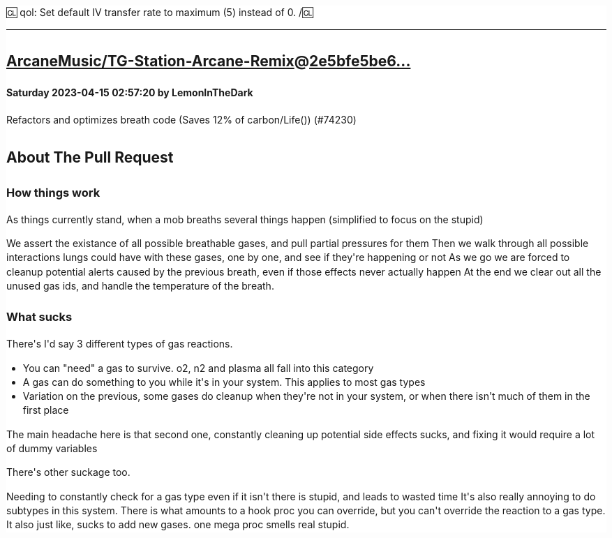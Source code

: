 :cl:
qol: Set default IV transfer rate to maximum (5) instead of 0.
/:cl:

---
## [ArcaneMusic/TG-Station-Arcane-Remix](https://github.com/ArcaneMusic/TG-Station-Arcane-Remix)@[2e5bfe5be6...](https://github.com/ArcaneMusic/TG-Station-Arcane-Remix/commit/2e5bfe5be669d5222b68c7318349c4ac0947722b)
#### Saturday 2023-04-15 02:57:20 by LemonInTheDark

Refactors and optimizes breath code (Saves 12% of carbon/Life()) (#74230)

## About The Pull Request

### How things work

As things currently stand, when a mob breaths several things happen
(simplified to focus on the stupid)

We assert the existance of all possible breathable gases, and pull
partial pressures for them
Then we walk through all possible interactions lungs could have with
these gases, one by one, and see if they're happening or not
As we go we are forced to cleanup potential alerts caused by the
previous breath, even if those effects never actually happen
At the end we clear out all the unused gas ids, and handle the
temperature of the breath.

### What sucks

There's I'd say 3 different types of gas reactions.

- You can "need" a gas to survive. o2, n2 and plasma all fall into this
category
- A gas can do something to you while it's in your system. This applies
to most gas types
- Variation on the previous, some gases do cleanup when they're not in
your system, or when there isn't much of them in the first place

The main headache here is that second one, constantly cleaning up
potential side effects sucks, and fixing it would require a lot of dummy
variables

There's other suckage too.

Needing to constantly check for a gas type even if it isn't there is
stupid, and leads to wasted time It's also really annoying to do
subtypes in this system.
There is what amounts to a hook proc you can override, but you can't
override the reaction to a gas type.
It also just like, sucks to add new gases. one mega proc smells real
stupid.
